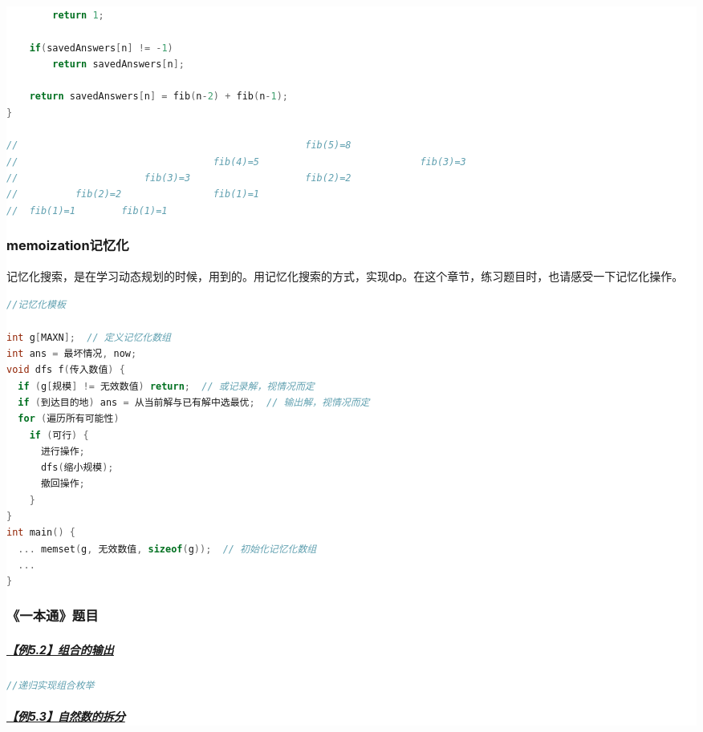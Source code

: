 ```cpp
		return 1;

	if(savedAnswers[n] != -1)
		return savedAnswers[n];

	return savedAnswers[n] = fib(n-2) + fib(n-1);
}

//													fib(5)=8
//									fib(4)=5							fib(3)=3
//						fib(3)=3					fib(2)=2
//			fib(2)=2				fib(1)=1
//	fib(1)=1		fib(1)=1
```



### memoization记忆化

记忆化搜索，是在学习动态规划的时候，用到的。用记忆化搜索的方式，实现dp。在这个章节，练习题目时，也请感受一下记忆化操作。

```cpp
//记忆化模板

int g[MAXN];  // 定义记忆化数组
int ans = 最坏情况, now;
void dfs f(传入数值) {
  if (g[规模] != 无效数值) return;  // 或记录解，视情况而定
  if (到达目的地) ans = 从当前解与已有解中选最优;  // 输出解，视情况而定
  for (遍历所有可能性)
    if (可行) {
      进行操作;
      dfs(缩小规模);
      撤回操作;
    }
}
int main() {
  ... memset(g, 无效数值, sizeof(g));  // 初始化记忆化数组
  ...
}
```



### 《一本通》题目

##### [【例5.2】组合的输出](http://ybt.ssoier.cn:8088/problem_show.php?pid=1317)

```cpp
//递归实现组合枚举
```

##### [【例5.3】自然数的拆分](http://ybt.ssoier.cn:8088/problem_show.php?pid=1318)

